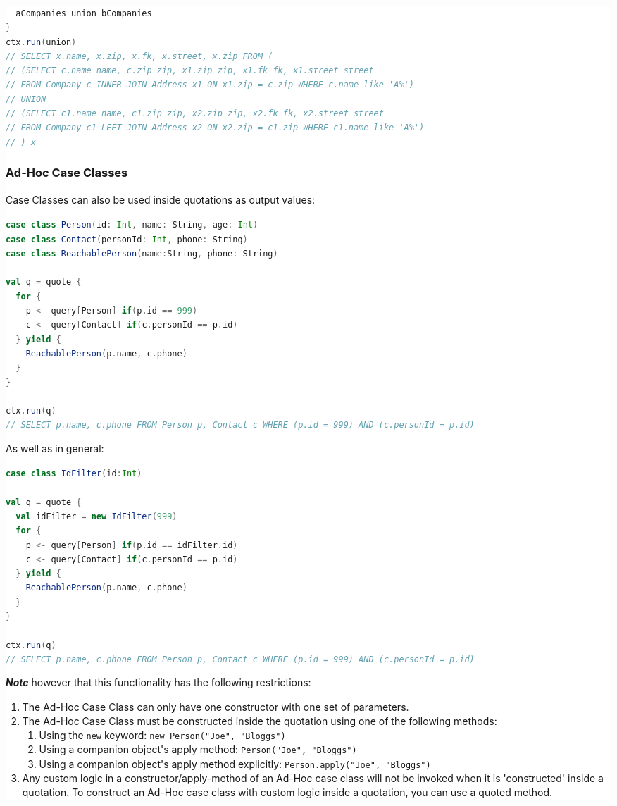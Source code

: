 ```scala
  aCompanies union bCompanies
}
ctx.run(union)
// SELECT x.name, x.zip, x.fk, x.street, x.zip FROM (
// (SELECT c.name name, c.zip zip, x1.zip zip, x1.fk fk, x1.street street 
// FROM Company c INNER JOIN Address x1 ON x1.zip = c.zip WHERE c.name like 'A%') 
// UNION 
// (SELECT c1.name name, c1.zip zip, x2.zip zip, x2.fk fk, x2.street street 
// FROM Company c1 LEFT JOIN Address x2 ON x2.zip = c1.zip WHERE c1.name like 'A%')
// ) x
```

### Ad-Hoc Case Classes

Case Classes can also be used inside quotations as output values:

```scala
case class Person(id: Int, name: String, age: Int)
case class Contact(personId: Int, phone: String)
case class ReachablePerson(name:String, phone: String)

val q = quote {
  for {
    p <- query[Person] if(p.id == 999)
    c <- query[Contact] if(c.personId == p.id)
  } yield {
    ReachablePerson(p.name, c.phone)
  }
}

ctx.run(q)
// SELECT p.name, c.phone FROM Person p, Contact c WHERE (p.id = 999) AND (c.personId = p.id)
```

As well as in general:

```scala
case class IdFilter(id:Int)

val q = quote {
  val idFilter = new IdFilter(999)
  for {
    p <- query[Person] if(p.id == idFilter.id)
    c <- query[Contact] if(c.personId == p.id)
  } yield {
    ReachablePerson(p.name, c.phone)
  }
}

ctx.run(q)
// SELECT p.name, c.phone FROM Person p, Contact c WHERE (p.id = 999) AND (c.personId = p.id)
```
***Note*** however that this functionality has the following restrictions:
1. The Ad-Hoc Case Class can only have one constructor with one set of parameters.
2. The Ad-Hoc Case Class must be constructed inside the quotation using one of the following methods:
    1. Using the `new` keyword: `new Person("Joe", "Bloggs")`
    2. Using a companion object's apply method:  `Person("Joe", "Bloggs")`
    3. Using a companion object's apply method explicitly: `Person.apply("Joe", "Bloggs")`
4. Any custom logic in a constructor/apply-method of an Ad-Hoc case class will not be invoked when it is 'constructed' inside a quotation. To construct an Ad-Hoc case class with custom logic inside a quotation, you can use a quoted method.
